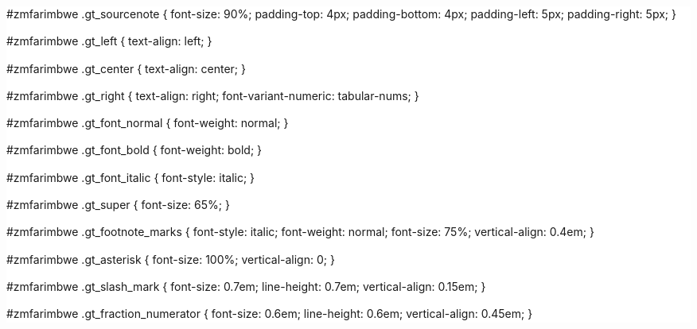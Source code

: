 #zmfarimbwe .gt_sourcenote {
  font-size: 90%;
  padding-top: 4px;
  padding-bottom: 4px;
  padding-left: 5px;
  padding-right: 5px;
}

#zmfarimbwe .gt_left {
  text-align: left;
}

#zmfarimbwe .gt_center {
  text-align: center;
}

#zmfarimbwe .gt_right {
  text-align: right;
  font-variant-numeric: tabular-nums;
}

#zmfarimbwe .gt_font_normal {
  font-weight: normal;
}

#zmfarimbwe .gt_font_bold {
  font-weight: bold;
}

#zmfarimbwe .gt_font_italic {
  font-style: italic;
}

#zmfarimbwe .gt_super {
  font-size: 65%;
}

#zmfarimbwe .gt_footnote_marks {
  font-style: italic;
  font-weight: normal;
  font-size: 75%;
  vertical-align: 0.4em;
}

#zmfarimbwe .gt_asterisk {
  font-size: 100%;
  vertical-align: 0;
}

#zmfarimbwe .gt_slash_mark {
  font-size: 0.7em;
  line-height: 0.7em;
  vertical-align: 0.15em;
}

#zmfarimbwe .gt_fraction_numerator {
  font-size: 0.6em;
  line-height: 0.6em;
  vertical-align: 0.45em;
}
